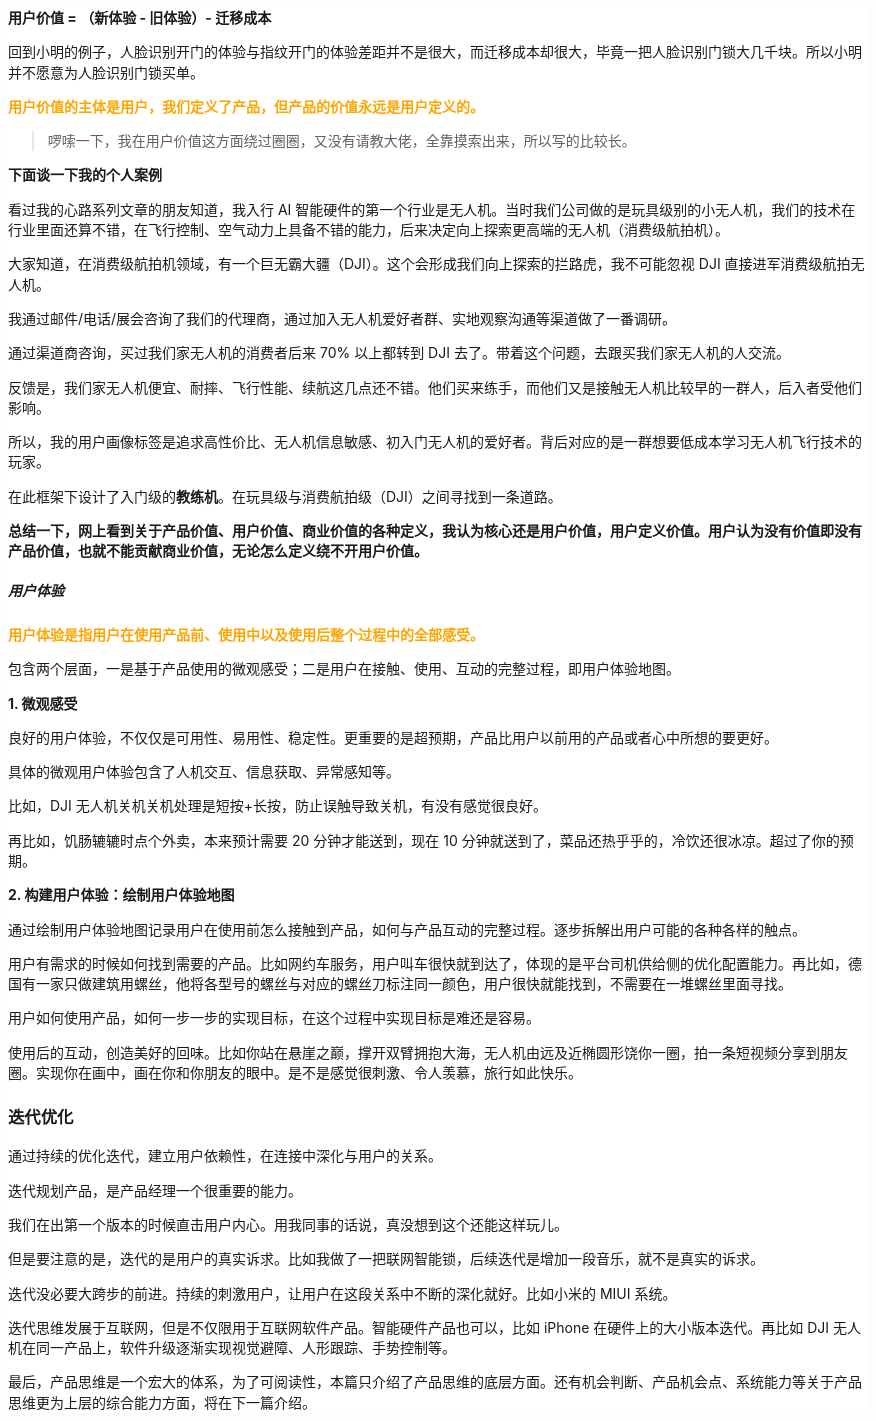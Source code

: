 **用户价值 = （新体验 - 旧体验）- 迁移成本**

回到小明的例子，人脸识别开门的体验与指纹开门的体验差距并不是很大，而迁移成本却很大，毕竟一把人脸识别门锁大几千块。所以小明并不愿意为人脸识别门锁买单。

**<font color=orange>用户价值的主体是用户，我们定义了产品，但产品的价值永远是用户定义的。</font>**

>啰嗦一下，我在用户价值这方面绕过圈圈，又没有请教大佬，全靠摸索出来，所以写的比较长。

**下面谈一下我的个人案例**

看过我的心路系列文章的朋友知道，我入行 AI 智能硬件的第一个行业是无人机。当时我们公司做的是玩具级别的小无人机，我们的技术在行业里面还算不错，在飞行控制、空气动力上具备不错的能力，后来决定向上探索更高端的无人机（消费级航拍机）。

大家知道，在消费级航拍机领域，有一个巨无霸大疆（DJI）。这个会形成我们向上探索的拦路虎，我不可能忽视 DJI 直接进军消费级航拍无人机。

我通过邮件/电话/展会咨询了我们的代理商，通过加入无人机爱好者群、实地观察沟通等渠道做了一番调研。

通过渠道商咨询，买过我们家无人机的消费者后来 70% 以上都转到 DJI 去了。带着这个问题，去跟买我们家无人机的人交流。

反馈是，我们家无人机便宜、耐摔、飞行性能、续航这几点还不错。他们买来练手，而他们又是接触无人机比较早的一群人，后入者受他们影响。

所以，我的用户画像标签是追求高性价比、无人机信息敏感、初入门无人机的爱好者。背后对应的是一群想要低成本学习无人机飞行技术的玩家。

在此框架下设计了入门级的**教练机**。在玩具级与消费航拍级（DJI）之间寻找到一条道路。

**总结一下，网上看到关于产品价值、用户价值、商业价值的各种定义，我认为核心还是用户价值，用户定义价值。用户认为没有价值即没有产品价值，也就不能贡献商业价值，无论怎么定义绕不开用户价值。**

##### 用户体验

**<font color=orange>用户体验是指用户在使用产品前、使用中以及使用后整个过程中的全部感受。</font>**

包含两个层面，一是基于产品使用的微观感受；二是用户在接触、使用、互动的完整过程，即用户体验地图。

**1. 微观感受**

良好的用户体验，不仅仅是可用性、易用性、稳定性。更重要的是超预期，产品比用户以前用的产品或者心中所想的要更好。

具体的微观用户体验包含了人机交互、信息获取、异常感知等。

比如，DJI 无人机关机关机处理是短按+长按，防止误触导致关机，有没有感觉很良好。

再比如，饥肠辘辘时点个外卖，本来预计需要 20 分钟才能送到，现在 10 分钟就送到了，菜品还热乎乎的，冷饮还很冰凉。超过了你的预期。

**2. 构建用户体验：绘制用户体验地图**

通过绘制用户体验地图记录用户在使用前怎么接触到产品，如何与产品互动的完整过程。逐步拆解出用户可能的各种各样的触点。

用户有需求的时候如何找到需要的产品。比如网约车服务，用户叫车很快就到达了，体现的是平台司机供给侧的优化配置能力。再比如，德国有一家只做建筑用螺丝，他将各型号的螺丝与对应的螺丝刀标注同一颜色，用户很快就能找到，不需要在一堆螺丝里面寻找。

用户如何使用产品，如何一步一步的实现目标，在这个过程中实现目标是难还是容易。

使用后的互动，创造美好的回味。比如你站在悬崖之巅，撑开双臂拥抱大海，无人机由远及近椭圆形饶你一圈，拍一条短视频分享到朋友圈。实现你在画中，画在你和你朋友的眼中。是不是感觉很刺激、令人羡慕，旅行如此快乐。

### 迭代优化

通过持续的优化迭代，建立用户依赖性，在连接中深化与用户的关系。

迭代规划产品，是产品经理一个很重要的能力。

我们在出第一个版本的时候直击用户内心。用我同事的话说，真没想到这个还能这样玩儿。

但是要注意的是，迭代的是用户的真实诉求。比如我做了一把联网智能锁，后续迭代是增加一段音乐，就不是真实的诉求。

迭代没必要大跨步的前进。持续的刺激用户，让用户在这段关系中不断的深化就好。比如小米的 MIUI 系统。

迭代思维发展于互联网，但是不仅限用于互联网软件产品。智能硬件产品也可以，比如 iPhone 在硬件上的大小版本迭代。再比如 DJI 无人机在同一产品上，软件升级逐渐实现视觉避障、人形跟踪、手势控制等。

最后，产品思维是一个宏大的体系，为了可阅读性，本篇只介绍了产品思维的底层方面。还有机会判断、产品机会点、系统能力等关于产品思维更为上层的综合能力方面，将在下一篇介绍。